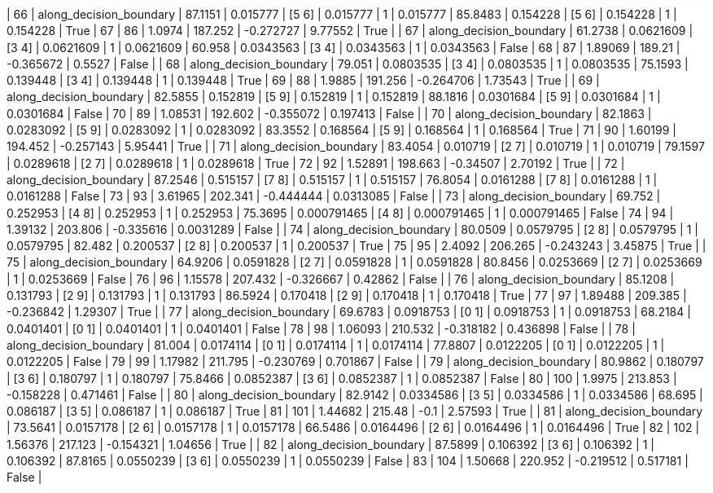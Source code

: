 |  66 | along_decision_boundary |     87.1151 | 0.015777    | [5 6]    |   0.015777    |      1 | 0.015777    |      85.8483 | 0.154228    | [5 6]     |    0.154228    |       1 | 0.154228    | True      |     67 |              86 |                1.0974   |              187.252   | -0.272727   |      9.77552     | True            |
|  67 | along_decision_boundary |     61.2738 | 0.0621609   | [3 4]    |   0.0621609   |      1 | 0.0621609   |      60.958  | 0.0343563   | [3 4]     |    0.0343563   |       1 | 0.0343563   | False     |     68 |              87 |                1.89069  |              189.21    | -0.365672   |      0.5527      | False           |
|  68 | along_decision_boundary |     79.051  | 0.0803535   | [3 4]    |   0.0803535   |      1 | 0.0803535   |      75.1593 | 0.139448    | [3 4]     |    0.139448    |       1 | 0.139448    | True      |     69 |              88 |                1.9885   |              191.256   | -0.264706   |      1.73543     | True            |
|  69 | along_decision_boundary |     82.5855 | 0.152819    | [5 9]    |   0.152819    |      1 | 0.152819    |      88.1816 | 0.0301684   | [5 9]     |    0.0301684   |       1 | 0.0301684   | False     |     70 |              89 |                1.08531  |              192.602   | -0.355072   |      0.197413    | False           |
|  70 | along_decision_boundary |     82.1863 | 0.0283092   | [5 9]    |   0.0283092   |      1 | 0.0283092   |      83.3552 | 0.168564    | [5 9]     |    0.168564    |       1 | 0.168564    | True      |     71 |              90 |                1.60199  |              194.452   | -0.257143   |      5.95441     | True            |
|  71 | along_decision_boundary |     83.4054 | 0.010719    | [2 7]    |   0.010719    |      1 | 0.010719    |      79.1597 | 0.0289618   | [2 7]     |    0.0289618   |       1 | 0.0289618   | True      |     72 |              92 |                1.52891  |              198.663   | -0.34507    |      2.70192     | True            |
|  72 | along_decision_boundary |     87.2546 | 0.515157    | [7 8]    |   0.515157    |      1 | 0.515157    |      76.8054 | 0.0161288   | [7 8]     |    0.0161288   |       1 | 0.0161288   | False     |     73 |              93 |                3.61965  |              202.341   | -0.444444   |      0.0313085   | False           |
|  73 | along_decision_boundary |     69.752  | 0.252953    | [4 8]    |   0.252953    |      1 | 0.252953    |      75.3695 | 0.000791465 | [4 8]     |    0.000791465 |       1 | 0.000791465 | False     |     74 |              94 |                1.39132  |              203.806   | -0.335616   |      0.0031289   | False           |
|  74 | along_decision_boundary |     80.0509 | 0.0579795   | [2 8]    |   0.0579795   |      1 | 0.0579795   |      82.482  | 0.200537    | [2 8]     |    0.200537    |       1 | 0.200537    | True      |     75 |              95 |                2.4092   |              206.265   | -0.243243   |      3.45875     | True            |
|  75 | along_decision_boundary |     64.9206 | 0.0591828   | [2 7]    |   0.0591828   |      1 | 0.0591828   |      80.8456 | 0.0253669   | [2 7]     |    0.0253669   |       1 | 0.0253669   | False     |     76 |              96 |                1.15578  |              207.432   | -0.326667   |      0.42862     | False           |
|  76 | along_decision_boundary |     85.1208 | 0.131793    | [2 9]    |   0.131793    |      1 | 0.131793    |      86.5924 | 0.170418    | [2 9]     |    0.170418    |       1 | 0.170418    | True      |     77 |              97 |                1.89488  |              209.385   | -0.236842   |      1.29307     | True            |
|  77 | along_decision_boundary |     69.6783 | 0.0918753   | [0 1]    |   0.0918753   |      1 | 0.0918753   |      68.2184 | 0.0401401   | [0 1]     |    0.0401401   |       1 | 0.0401401   | False     |     78 |              98 |                1.06093  |              210.532   | -0.318182   |      0.436898    | False           |
|  78 | along_decision_boundary |     81.004  | 0.0174114   | [0 1]    |   0.0174114   |      1 | 0.0174114   |      77.8807 | 0.0122205   | [0 1]     |    0.0122205   |       1 | 0.0122205   | False     |     79 |              99 |                1.17982  |              211.795   | -0.230769   |      0.701867    | False           |
|  79 | along_decision_boundary |     80.9862 | 0.180797    | [3 6]    |   0.180797    |      1 | 0.180797    |      75.8466 | 0.0852387   | [3 6]     |    0.0852387   |       1 | 0.0852387   | False     |     80 |             100 |                1.9975   |              213.853   | -0.158228   |      0.471461    | False           |
|  80 | along_decision_boundary |     82.9142 | 0.0334586   | [3 5]    |   0.0334586   |      1 | 0.0334586   |      68.695  | 0.086187    | [3 5]     |    0.086187    |       1 | 0.086187    | True      |     81 |             101 |                1.44682  |              215.48    | -0.1        |      2.57593     | True            |
|  81 | along_decision_boundary |     73.5641 | 0.0157178   | [2 6]    |   0.0157178   |      1 | 0.0157178   |      66.5486 | 0.0164496   | [2 6]     |    0.0164496   |       1 | 0.0164496   | True      |     82 |             102 |                1.56376  |              217.123   | -0.154321   |      1.04656     | True            |
|  82 | along_decision_boundary |     87.5899 | 0.106392    | [3 6]    |   0.106392    |      1 | 0.106392    |      87.8165 | 0.0550239   | [3 6]     |    0.0550239   |       1 | 0.0550239   | False     |     83 |             104 |                1.50668  |              220.952   | -0.219512   |      0.517181    | False           |